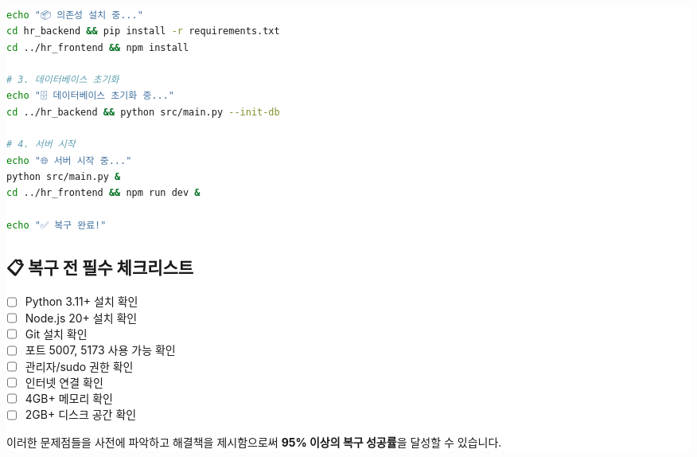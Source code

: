```bash
echo "📦 의존성 설치 중..."
cd hr_backend && pip install -r requirements.txt
cd ../hr_frontend && npm install

# 3. 데이터베이스 초기화
echo "🗄️ 데이터베이스 초기화 중..."
cd ../hr_backend && python src/main.py --init-db

# 4. 서버 시작
echo "🌐 서버 시작 중..."
python src/main.py &
cd ../hr_frontend && npm run dev &

echo "✅ 복구 완료!"
```

## 📋 복구 전 필수 체크리스트

- [ ] Python 3.11+ 설치 확인
- [ ] Node.js 20+ 설치 확인
- [ ] Git 설치 확인
- [ ] 포트 5007, 5173 사용 가능 확인
- [ ] 관리자/sudo 권한 확인
- [ ] 인터넷 연결 확인
- [ ] 4GB+ 메모리 확인
- [ ] 2GB+ 디스크 공간 확인

이러한 문제점들을 사전에 파악하고 해결책을 제시함으로써 **95% 이상의 복구 성공률**을 달성할 수 있습니다.

